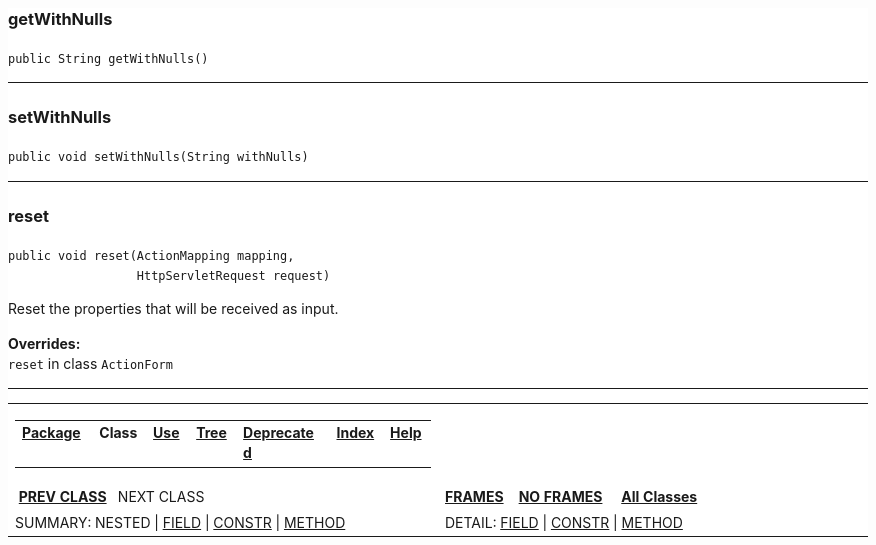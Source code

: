 ### getWithNulls

    public String getWithNulls()

------------------------------------------------------------------------

### setWithNulls

    public void setWithNulls(String withNulls)

------------------------------------------------------------------------

### reset

    public void reset(ActionMapping mapping,
                      HttpServletRequest request)

Reset the properties that will be received as input.

**Overrides:**  
`reset` in class `ActionForm`

------------------------------------------------------------------------

<span id="navbar_bottom"></span> [](#skip-navbar_bottom "Skip navigation links")

<table>
<colgroup>
<col width="50%" />
<col width="50%" />
</colgroup>
<tbody>
<tr class="odd">
<td align="left"><span id="navbar_bottom_firstrow"></span>
<table>
<tbody>
<tr class="odd">
<td align="left"><a href="../../../../../../org/apache/struts/webapp/el/exercise/package-summary.html.md"><strong>Package</strong></a> </td>
<td align="left"> <strong>Class</strong> </td>
<td align="left"><a href="class-use/TestBean.html.md"><strong>Use</strong></a> </td>
<td align="left"><a href="package-tree.html.md"><strong>Tree</strong></a> </td>
<td align="left"><a href="../../../../../../deprecated-list.html.md"><strong>Deprecated</strong></a> </td>
<td align="left"><a href="../../../../../../index-all.html.md"><strong>Index</strong></a> </td>
<td align="left"><a href="../../../../../../help-doc.html.md"><strong>Help</strong></a> </td>
</tr>
</tbody>
</table></td>
<td align="left"></td>
</tr>
<tr class="even">
<td align="left"> <a href="../../../../../../org/apache/struts/webapp/el/exercise/HtmlSettersAction.html.md" title="class in org.apache.struts.webapp.el.exercise"><strong>PREV CLASS</strong></a>   NEXT CLASS</td>
<td align="left"><a href="../../../../../../index.html.md?org/apache/struts/webapp/el/exercise/TestBean.html"><strong>FRAMES</strong></a>    <a href="TestBean.html"><strong>NO FRAMES</strong></a>    
<a href="../../../../../../allclasses-noframe.html.md"><strong>All Classes</strong></a></td>
</tr>
<tr class="odd">
<td align="left">SUMMARY: NESTED | <a href="#field_summary">FIELD</a> | <a href="#constructor_summary">CONSTR</a> | <a href="#method_summary">METHOD</a></td>
<td align="left">DETAIL: <a href="#field_detail">FIELD</a> | <a href="#constructor_detail">CONSTR</a> | <a href="#method_detail">METHOD</a></td>
</tr>
</tbody>